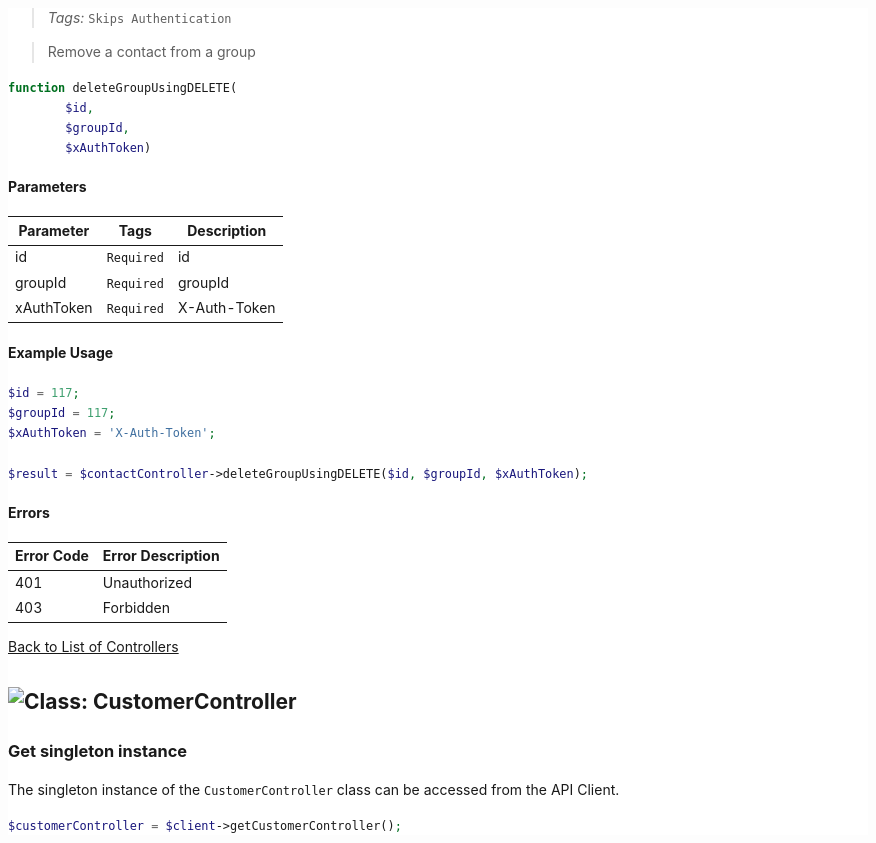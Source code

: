 > *Tags:*  ``` Skips Authentication ``` 

> Remove a contact from a group


```php
function deleteGroupUsingDELETE(
        $id,
        $groupId,
        $xAuthToken)
```

#### Parameters

| Parameter | Tags | Description |
|-----------|------|-------------|
| id |  ``` Required ```  | id |
| groupId |  ``` Required ```  | groupId |
| xAuthToken |  ``` Required ```  | X-Auth-Token |



#### Example Usage

```php
$id = 117;
$groupId = 117;
$xAuthToken = 'X-Auth-Token';

$result = $contactController->deleteGroupUsingDELETE($id, $groupId, $xAuthToken);

```

#### Errors

| Error Code | Error Description |
|------------|-------------------|
| 401 | Unauthorized |
| 403 | Forbidden |



[Back to List of Controllers](#list_of_controllers)

## <a name="customer_controller"></a>![Class: ](https://apidocs.io/img/class.png ".CustomerController") CustomerController

### Get singleton instance

The singleton instance of the ``` CustomerController ``` class can be accessed from the API Client.

```php
$customerController = $client->getCustomerController();
```
